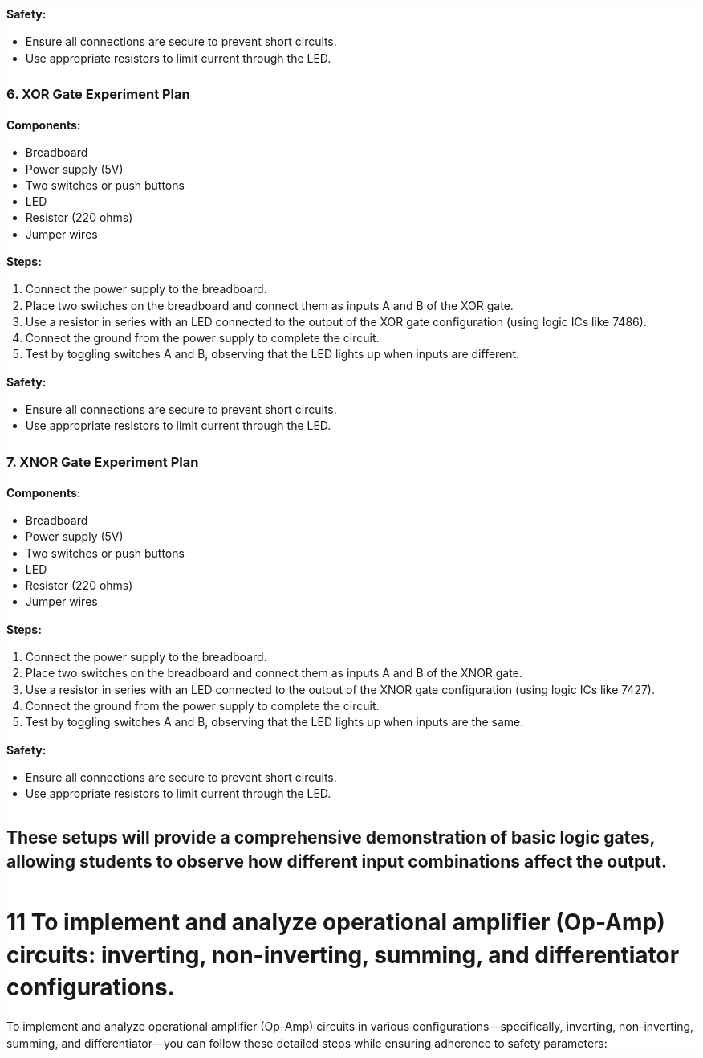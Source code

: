 **Safety:**
- Ensure all connections are secure to prevent short circuits.
- Use appropriate resistors to limit current through the LED.

### 6. XOR Gate Experiment Plan

**Components:**
- Breadboard
- Power supply (5V)
- Two switches or push buttons
- LED
- Resistor (220 ohms)
- Jumper wires

**Steps:**
1. Connect the power supply to the breadboard.
2. Place two switches on the breadboard and connect them as inputs A and B of the XOR gate.
3. Use a resistor in series with an LED connected to the output of the XOR gate configuration (using logic ICs like 7486).
4. Connect the ground from the power supply to complete the circuit.
5. Test by toggling switches A and B, observing that the LED lights up when inputs are different.

**Safety:**
- Ensure all connections are secure to prevent short circuits.
- Use appropriate resistors to limit current through the LED.

### 7. XNOR Gate Experiment Plan

**Components:**
- Breadboard
- Power supply (5V)
- Two switches or push buttons
- LED
- Resistor (220 ohms)
- Jumper wires

**Steps:**
1. Connect the power supply to the breadboard.
2. Place two switches on the breadboard and connect them as inputs A and B of the XNOR gate.
3. Use a resistor in series with an LED connected to the output of the XNOR gate configuration (using logic ICs like 7427).
4. Connect the ground from the power supply to complete the circuit.
5. Test by toggling switches A and B, observing that the LED lights up when inputs are the same.

**Safety:**
- Ensure all connections are secure to prevent short circuits.
- Use appropriate resistors to limit current through the LED.

These setups will provide a comprehensive demonstration of basic logic gates, allowing students to observe how different input combinations affect the output.
---
# 11 To implement and analyze operational amplifier (Op-Amp) circuits: inverting, non-inverting, summing, and differentiator configurations.
To implement and analyze operational amplifier (Op-Amp) circuits in various configurations—specifically, inverting, non-inverting, summing, and differentiator—you can follow these detailed steps while ensuring adherence to safety parameters:
